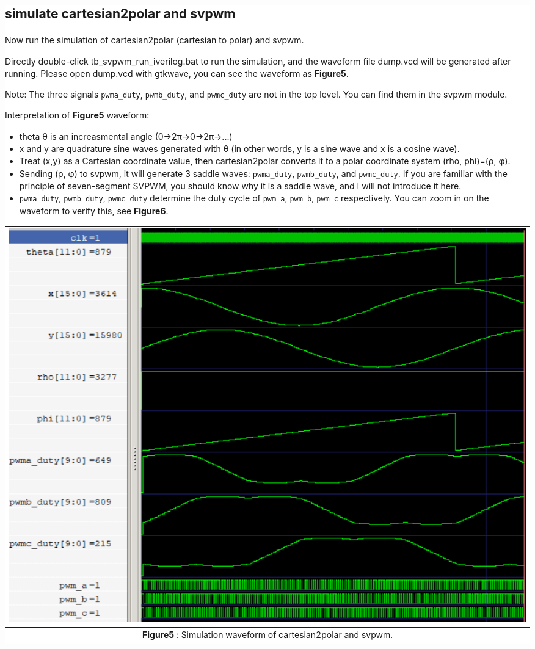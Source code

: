 ## simulate cartesian2polar and svpwm

Now run the simulation of cartesian2polar (cartesian to polar) and svpwm.

Directly double-click tb_svpwm_run_iverilog.bat to run the simulation, and the waveform file dump.vcd will be generated after running. Please open dump.vcd with gtkwave, you can see the waveform as **Figure5**.

Note: The three signals `pwma_duty`, `pwmb_duty`, and `pwmc_duty` are not in the top level. You can find them in the svpwm module.

Interpretation of **Figure5** waveform:

- theta θ is an increasmental angle (0→2π→0→2π→...)
- x and y are quadrature sine waves generated with θ (in other words, y is a sine wave and x is a cosine wave).
- Treat (x,y) as a Cartesian coordinate value, then cartesian2polar converts it to a polar coordinate system (rho, phi)=(ρ, φ).
- Sending (ρ, φ) to svpwm, it will generate 3 saddle waves: `pwma_duty`, `pwmb_duty`, and `pwmc_duty`. If you are familiar with the principle of seven-segment SVPWM, you should know why it is a saddle wave, and I will not introduce it here.
- `pwma_duty`, `pwmb_duty`, `pwmc_duty` determine the duty cycle of `pwm_a`, `pwm_b`, `pwm_c` respectively. You can zoom in on the waveform to verify this, see **Figure6**.

|             ![tb_svpwm](./figures/tb_svpwm.png)              |
| :----------------------------------------------------------: |
| **Figure5** : Simulation waveform of cartesian2polar and svpwm. |
